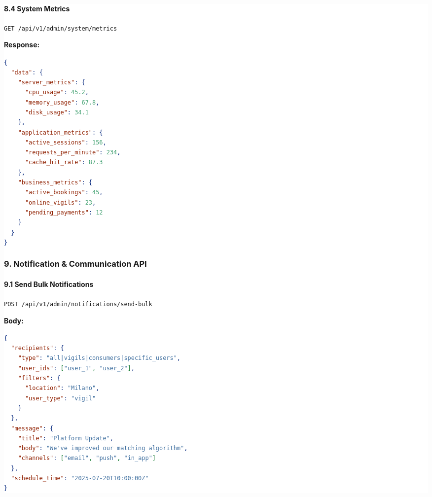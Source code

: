 #### 8.4 System Metrics
```http
GET /api/v1/admin/system/metrics
```
**Response:**
```json
{
  "data": {
    "server_metrics": {
      "cpu_usage": 45.2,
      "memory_usage": 67.8,
      "disk_usage": 34.1
    },
    "application_metrics": {
      "active_sessions": 156,
      "requests_per_minute": 234,
      "cache_hit_rate": 87.3
    },
    "business_metrics": {
      "active_bookings": 45,
      "online_vigils": 23,
      "pending_payments": 12
    }
  }
}
```

### 9. Notification & Communication API

#### 9.1 Send Bulk Notifications
```http
POST /api/v1/admin/notifications/send-bulk
```
**Body:**
```json
{
  "recipients": {
    "type": "all|vigils|consumers|specific_users",
    "user_ids": ["user_1", "user_2"],
    "filters": {
      "location": "Milano",
      "user_type": "vigil"
    }
  },
  "message": {
    "title": "Platform Update",
    "body": "We've improved our matching algorithm",
    "channels": ["email", "push", "in_app"]
  },
  "schedule_time": "2025-07-20T10:00:00Z"
}
```
